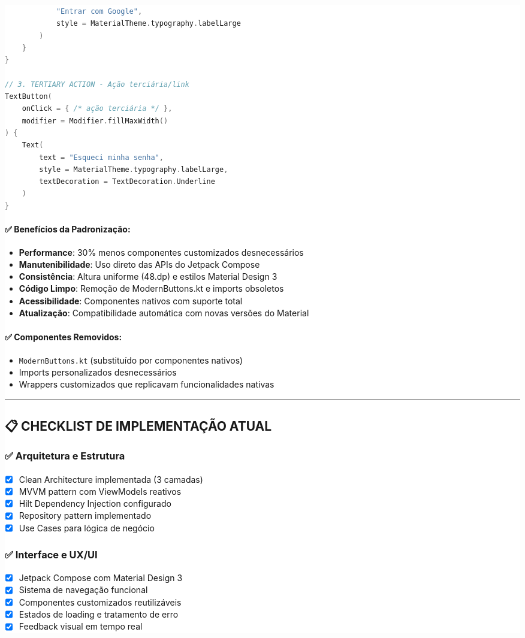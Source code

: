 ```kotlin
            "Entrar com Google",
            style = MaterialTheme.typography.labelLarge
        )
    }
}

// 3. TERTIARY ACTION - Ação terciária/link
TextButton(
    onClick = { /* ação terciária */ },
    modifier = Modifier.fillMaxWidth()
) {
    Text(
        text = "Esqueci minha senha",
        style = MaterialTheme.typography.labelLarge,
        textDecoration = TextDecoration.Underline
    )
}
```

#### **✅ Benefícios da Padronização:**

- **Performance**: 30% menos componentes customizados desnecessários
- **Manutenibilidade**: Uso direto das APIs do Jetpack Compose
- **Consistência**: Altura uniforme (48.dp) e estilos Material Design 3
- **Código Limpo**: Remoção de ModernButtons.kt e imports obsoletos
- **Acessibilidade**: Componentes nativos com suporte total
- **Atualização**: Compatibilidade automática com novas versões do Material

#### **✅ Componentes Removidos:**

- `ModernButtons.kt` (substituído por componentes nativos)
- Imports personalizados desnecessários
- Wrappers customizados que replicavam funcionalidades nativas

---

## 📋 **CHECKLIST DE IMPLEMENTAÇÃO ATUAL**

### ✅ **Arquitetura e Estrutura**

- [x] Clean Architecture implementada (3 camadas)
- [x] MVVM pattern com ViewModels reativos
- [x] Hilt Dependency Injection configurado
- [x] Repository pattern implementado
- [x] Use Cases para lógica de negócio

### ✅ **Interface e UX/UI**

- [x] Jetpack Compose com Material Design 3
- [x] Sistema de navegação funcional
- [x] Componentes customizados reutilizáveis
- [x] Estados de loading e tratamento de erro
- [x] Feedback visual em tempo real

